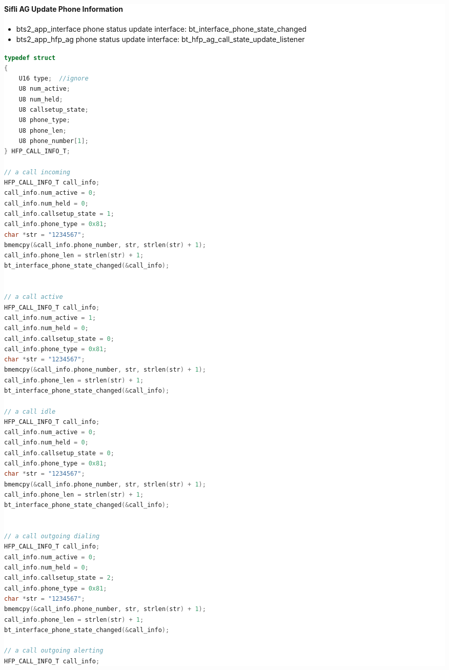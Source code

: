 #### Sifli AG Update Phone Information
- bts2_app_interface phone status update interface: bt_interface_phone_state_changed
- bts2_app_hfp_ag phone status update interface: bt_hfp_ag_call_state_update_listener
```c
typedef struct
{
    U16 type;  //ignore
    U8 num_active;
    U8 num_held;
    U8 callsetup_state;
    U8 phone_type;
    U8 phone_len;
    U8 phone_number[1];
} HFP_CALL_INFO_T;

// a call incoming
HFP_CALL_INFO_T call_info;
call_info.num_active = 0;
call_info.num_held = 0;
call_info.callsetup_state = 1;
call_info.phone_type = 0x81;
char *str = "1234567";
bmemcpy(&call_info.phone_number, str, strlen(str) + 1);
call_info.phone_len = strlen(str) + 1;
bt_interface_phone_state_changed(&call_info);


// a call active
HFP_CALL_INFO_T call_info;
call_info.num_active = 1;
call_info.num_held = 0;
call_info.callsetup_state = 0;
call_info.phone_type = 0x81;
char *str = "1234567";
bmemcpy(&call_info.phone_number, str, strlen(str) + 1);
call_info.phone_len = strlen(str) + 1;
bt_interface_phone_state_changed(&call_info);

// a call idle
HFP_CALL_INFO_T call_info;
call_info.num_active = 0;
call_info.num_held = 0;
call_info.callsetup_state = 0;
call_info.phone_type = 0x81;
char *str = "1234567";
bmemcpy(&call_info.phone_number, str, strlen(str) + 1);
call_info.phone_len = strlen(str) + 1;
bt_interface_phone_state_changed(&call_info);


// a call outgoing dialing
HFP_CALL_INFO_T call_info;
call_info.num_active = 0;
call_info.num_held = 0;
call_info.callsetup_state = 2;
call_info.phone_type = 0x81;
char *str = "1234567";
bmemcpy(&call_info.phone_number, str, strlen(str) + 1);
call_info.phone_len = strlen(str) + 1;
bt_interface_phone_state_changed(&call_info);

// a call outgoing alerting
HFP_CALL_INFO_T call_info;
```